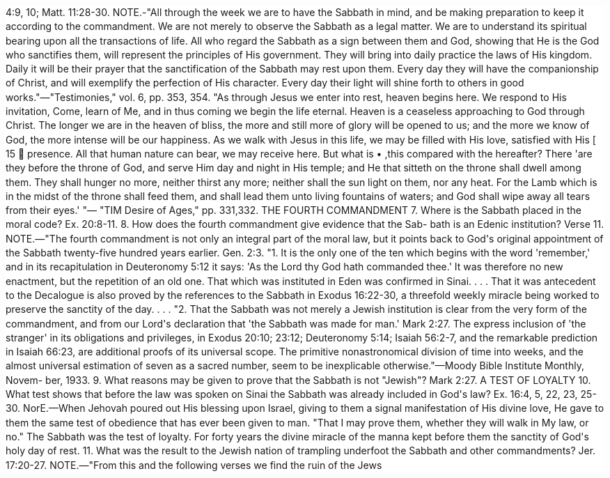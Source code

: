 4:9, 10; Matt. 11:28-30.
     NOTE.-"All through the week we are to have the Sabbath in mind, and be
 making preparation to keep it according to the commandment. We are not
 merely to observe the Sabbath as a legal matter. We are to understand its
 spiritual bearing upon all the transactions of life. All who regard the Sabbath
 as a sign between them and God, showing that He is the God who sanctifies
 them, will represent the principles of His government. They will bring into
 daily practice the laws of His kingdom. Daily it will be their prayer that the
 sanctification of the Sabbath may rest upon them. Every day they will have
 the companionship of Christ, and will exemplify the perfection of His character.
 Every day their light will shine forth to others in good works."—"Testimonies,"
 vol. 6, pp. 353, 354.
     "As through Jesus we enter into rest, heaven begins here. We respond to
 His invitation, Come, learn of Me, and in thus coming we begin the life eternal.
 Heaven is a ceaseless approaching to God through Christ. The longer we are
 in the heaven of bliss, the more and still more of glory will be opened to us;
 and the more we know of God, the more intense will be our happiness. As we
 walk with Jesus in this life, we may be filled with His love, satisfied with His
                                      [ 15
 presence. All that human nature can bear, we may receive here. But what is •
,this compared with the hereafter? There 'are they before the throne of God,
 and serve Him day and night in His temple; and He that sitteth on the throne
 shall dwell among them. They shall hunger no more, neither thirst any more;
 neither shall the sun light on them, nor any heat. For the Lamb which is in
 the midst of the throne shall feed them, and shall lead them unto living
 fountains of waters; and God shall wipe away all tears from their eyes.' "—
 "TIM Desire of Ages," pp. 331,332.
                      THE FOURTH COMMANDMENT
    7. Where is the Sabbath placed in the moral code? Ex. 20:8-11.
    8. How does the fourth commandment give evidence that the Sab-
bath is an Edenic institution? Verse 11.
    NOTE.—"The fourth commandment is not only an integral part of the
moral law, but it points back to God's original appointment of the Sabbath
twenty-five hundred years earlier. Gen. 2:3.
    "1. It is the only one of the ten which begins with the word 'remember,'
and in its recapitulation in Deuteronomy 5:12 it says: 'As the Lord thy God
hath commanded thee.' It was therefore no new enactment, but the repetition
of an old one. That which was instituted in Eden was confirmed in Sinai. . . .
That it was antecedent to the Decalogue is also proved by the references to
the Sabbath in Exodus 16:22-30, a threefold weekly miracle being worked to
preserve the sanctity of the day. . . .
    "2. That the Sabbath was not merely a Jewish institution is clear from
the very form of the commandment, and from our Lord's declaration that 'the
Sabbath was made for man.' Mark 2:27. The express inclusion of 'the stranger'
in its obligations and privileges, in Exodus 20:10; 23:12; Deuteronomy 5:14;
Isaiah 56:2-7, and the remarkable prediction in Isaiah 66:23, are additional
proofs of its universal scope. The primitive nonastronomical division of time
into weeks, and the almost universal estimation of seven as a sacred number,
seem to be inexplicable otherwise."—Moody Bible Institute Monthly, Novem-
ber, 1933.
    9. What reasons may be given to prove that the Sabbath is not
"Jewish"? Mark 2:27.
                            A TEST OF LOYALTY
    10. What test shows that before the law was spoken on Sinai the
Sabbath was already included in God's law? Ex. 16:4, 5, 22, 23, 25-30.
    NorE.—When Jehovah poured out His blessing upon Israel, giving to them
a signal manifestation of His divine love, He gave to them the same test of
obedience that has ever been given to man. "That I may prove them, whether
they will walk in My law, or no." The Sabbath was the test of loyalty. For
forty years the divine miracle of the manna kept before them the sanctity of
God's holy day of rest.
    11. What was the result to the Jewish nation of trampling underfoot
the Sabbath and other commandments? Jer. 17:20-27.
    NOTE.—"From this and the following verses we find the ruin of the Jews